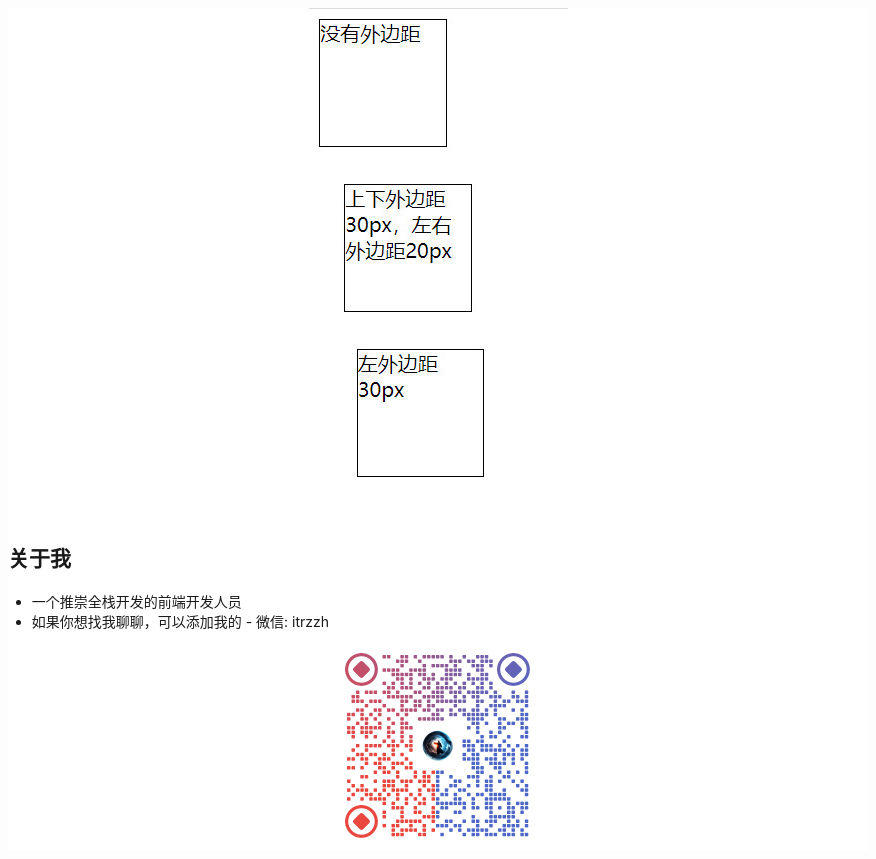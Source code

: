 <div style="text-align: center"><img src="./asset/盒子模型/img/外边距.jpg" ></div>

## 关于我
* 一个推崇全栈开发的前端开发人员
* 如果你想找我聊聊，可以添加我的 - 微信: itrzzh
<div style="text-align: center"><img src="../images/微信号.png" style="max-height: 200px;width: auto;"></div>
